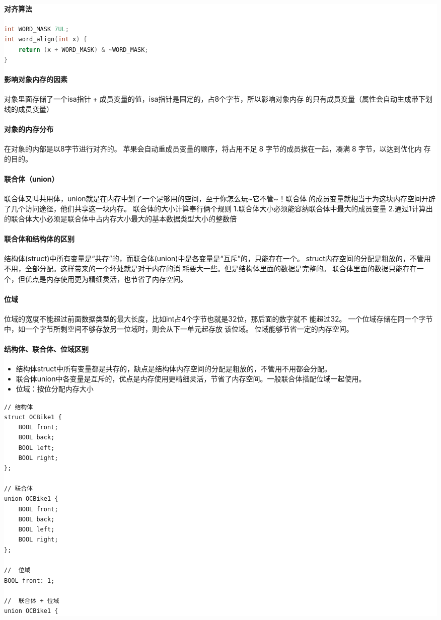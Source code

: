 #### 对齐算法
```objective-c
int WORD_MASK 7UL;
int word_align(int x) {
    return (x + WORD_MASK) & ~WORD_MASK;
}
```

#### 影响对象内存的因素
对象⾥⾯存储了⼀个isa指针 + 成员变量的值，isa指针是固定的，占8个字节，所以影响对象内存
的只有成员变量（属性会⾃动⽣成带下划线的成员变量）

#### 对象的内存分布
在对象的内部是以8字节进⾏对⻬的。
苹果会⾃动重成员变量的顺序，将占⽤不⾜ 8 字节的成员挨在⼀起，凑满 8 字节，以达到优化内
存的⽬的。

#### 联合体（union）
联合体⼜叫共⽤体，union就是在内存中划了⼀个⾜够⽤的空间，⾄于你怎么玩~它不管~！联合体
的成员变量就相当于为这块内存空间开辟了⼏个访问途径，他们共享这⼀块内存。
联合体的⼤⼩计算奉⾏俩个规则
1.联合体⼤⼩必须能容纳联合体中最⼤的成员变量
2.通过1计算出的联合体⼤⼩必须是联合体中占内存⼤⼩最⼤的基本数据类型⼤⼩的整数倍

#### 联合体和结构体的区别
结构体(struct)中所有变量是“共存”的，⽽联合体(union)中是各变量是“互斥”的，只能存在⼀个。
struct内存空间的分配是粗放的，不管⽤不⽤，全部分配。这样带来的⼀个坏处就是对于内存的消
耗要⼤⼀些。但是结构体⾥⾯的数据是完整的。
联合体⾥⾯的数据只能存在⼀个，但优点是内存使⽤更为精细灵活，也节省了内存空间。

#### 位域
位域的宽度不能超过前⾯数据类型的最⼤⻓度，⽐如int占4个字节也就是32位，那后⾯的数字就不
能超过32。
⼀个位域存储在同⼀个字节中，如⼀个字节所剩空间不够存放另⼀位域时，则会从下⼀单元起存放
该位域。
位域能够节省⼀定的内存空间。

#### 结构体、联合体、位域区别
- 结构体struct中所有变量都是共存的，缺点是结构体内存空间的分配是粗放的，不管用不用都会分配。
- 联合体union中各变量是互斥的，优点是内存使用更精细灵活，节省了内存空间。一般联合体搭配位域一起使用。
- 位域：按位分配内存大小

```
// 结构体
struct OCBike1 {
    BOOL front;
    BOOL back;
    BOOL left;
    BOOL right;
};

// 联合体
union OCBike1 {
    BOOL front;
    BOOL back;
    BOOL left;
    BOOL right;
};

//  位域
BOOL front: 1;

//  联合体 + 位域
union OCBike1 {
```